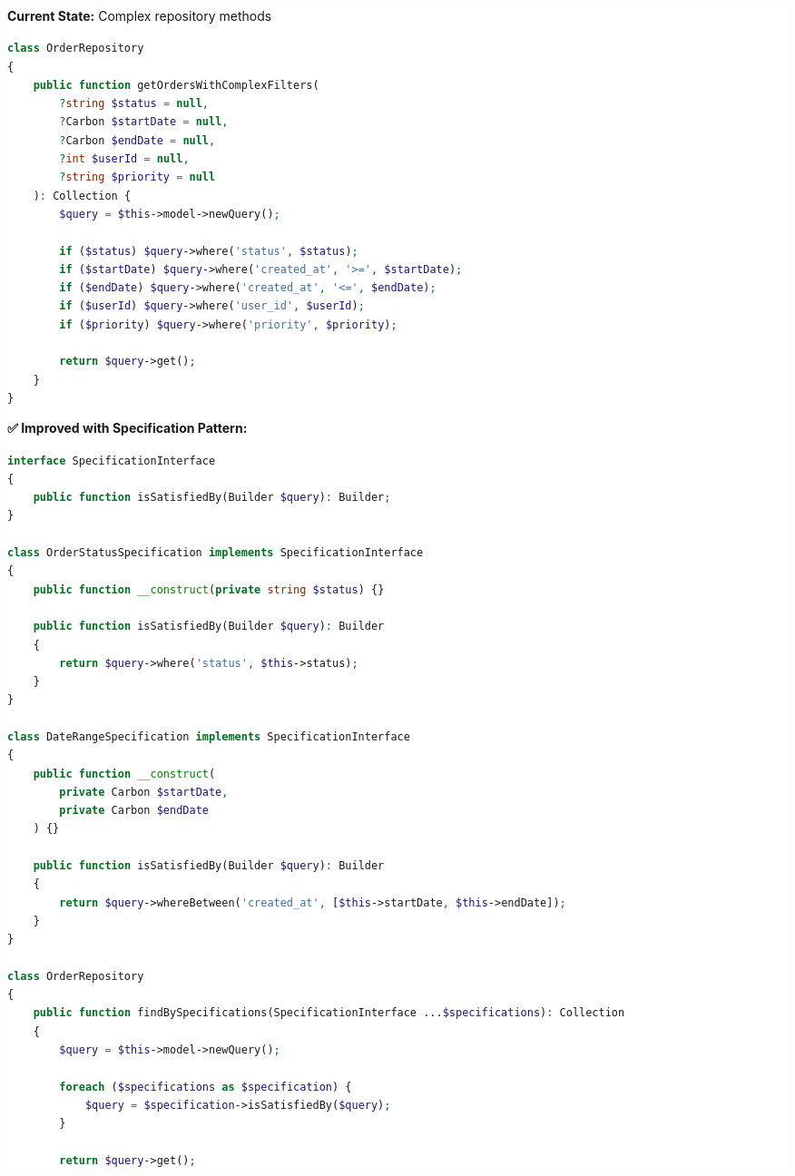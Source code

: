 **Current State:** Complex repository methods
```php
class OrderRepository 
{
    public function getOrdersWithComplexFilters(
        ?string $status = null,
        ?Carbon $startDate = null,
        ?Carbon $endDate = null,
        ?int $userId = null,
        ?string $priority = null
    ): Collection {
        $query = $this->model->newQuery();
        
        if ($status) $query->where('status', $status);
        if ($startDate) $query->where('created_at', '>=', $startDate);
        if ($endDate) $query->where('created_at', '<=', $endDate);
        if ($userId) $query->where('user_id', $userId);
        if ($priority) $query->where('priority', $priority);
        
        return $query->get();
    }
}
```

**✅ Improved with Specification Pattern:**
```php
interface SpecificationInterface 
{
    public function isSatisfiedBy(Builder $query): Builder;
}

class OrderStatusSpecification implements SpecificationInterface 
{
    public function __construct(private string $status) {}
    
    public function isSatisfiedBy(Builder $query): Builder
    {
        return $query->where('status', $this->status);
    }
}

class DateRangeSpecification implements SpecificationInterface 
{
    public function __construct(
        private Carbon $startDate,
        private Carbon $endDate
    ) {}
    
    public function isSatisfiedBy(Builder $query): Builder
    {
        return $query->whereBetween('created_at', [$this->startDate, $this->endDate]);
    }
}

class OrderRepository 
{
    public function findBySpecifications(SpecificationInterface ...$specifications): Collection
    {
        $query = $this->model->newQuery();
        
        foreach ($specifications as $specification) {
            $query = $specification->isSatisfiedBy($query);
        }
        
        return $query->get();
```